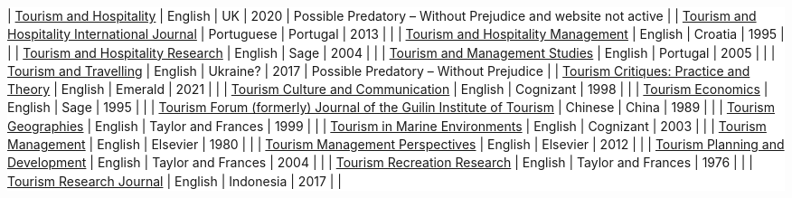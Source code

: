 | [Tourism and Hospitality](https://www.mdpi.com/journal/tourismhosp%20)                                                                                                                                 | English                             | UK                        | 2020        | Possible Predatory – Without Prejudice and website not active |
| [Tourism and Hospitality International Journal](https://revistas.rcaap.pt/index.php/thij)                                                                                                              | Portuguese                          | Portugal                  | 2013        |                                                               |
| [Tourism and Hospitality Management](https://thm.fthm.hr/)                                                                                                                                             | English                             | Croatia                   | 1995        |                                                               |
| [Tourism and Hospitality Research](https://journals.sagepub.com/home/thr)                                                                                                                              | English                             | Sage                      | 2004        |                                                               |
| [Tourism and Management Studies](https://tmstudies.net/index.php/ectms)                                                                                                                                | English                             | Portugal                  | 2005        |                                                               |
| [Tourism and Travelling](https://businessperspectives.org/journals/tourism-and-travelling%20)                                                                                                          | English                             | Ukraine?                  | 2017        | Possible Predatory – Without Prejudice                        |
| [Tourism Critiques: Practice and Theory](https://www.emerald.com/insight/publication/issn/2633-1225)                                                                                                   | English                             | Emerald                   | 2021        |                                                               |
| [Tourism Culture and Communication](https://cognizantcommunication.com/publication/tourism-culture-communication/)                                                                                     | English                             | Cognizant                 | 1998        |                                                               |
| [Tourism Economics](https://journals.sagepub.com/home/teu)                                                                                                                                             | English                             | Sage                      | 1995        |                                                               |
| [Tourism Forum (formerly) Journal of the Guilin Institute of Tourism](http://www.glgz.chinajournal.net.cn/wkg/WebPublication/index.aspx?mid=glgz)                                                      | Chinese                             | China                     | 1989        |                                                               |
| [Tourism Geographies](https://www.tandfonline.com/journals/rtxg20)                                                                                                                                     | English                             | Taylor and Frances        | 1999        |                                                               |
| [Tourism in Marine Environments](https://www.cognizantcommunication.com/journal-titles/tourism-in-marine-environments%20)                                                                              | English                             | Cognizant                 | 2003        |                                                               |
| [Tourism Management](https://www.sciencedirect.com/journal/tourism-management)                                                                                                                         | English                             | Elsevier                  | 1980        |                                                               |
| [Tourism Management Perspectives](https://www.sciencedirect.com/journal/tourism-management-perspectives)                                                                                               | English                             | Elsevier                  | 2012        |                                                               |
| [Tourism Planning and Development](https://www.tandfonline.com/journals/rthp21)                                                                                                                        | English                             | Taylor and Frances        | 2004        |                                                               |
| [Tourism Recreation Research](https://www.tandfonline.com/journals/rtrr20)                                                                                                                             | English                             | Taylor and Frances        | 1976        |                                                               |
| [Tourism Research Journal](http://trj.stptrisakti.ac.id/index.php/trj/index)                                                                                                                           | English                             | Indonesia                 | 2017        |                                                               |